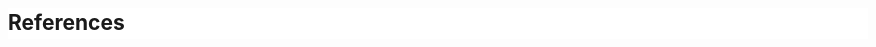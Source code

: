 ## References

[^1]: 	Information Technology Professionals Association, “Code of Ethics,” 2020. [Online]. Available: https://www.itpa.org.au/code-of-ethics/. [Accessed 24 September 2020].

[^2]: 	Australian Human Rights Commission, “Human Rights and Technology,” Australian Human Rights Commission, Sydney, Australia, 2019.
